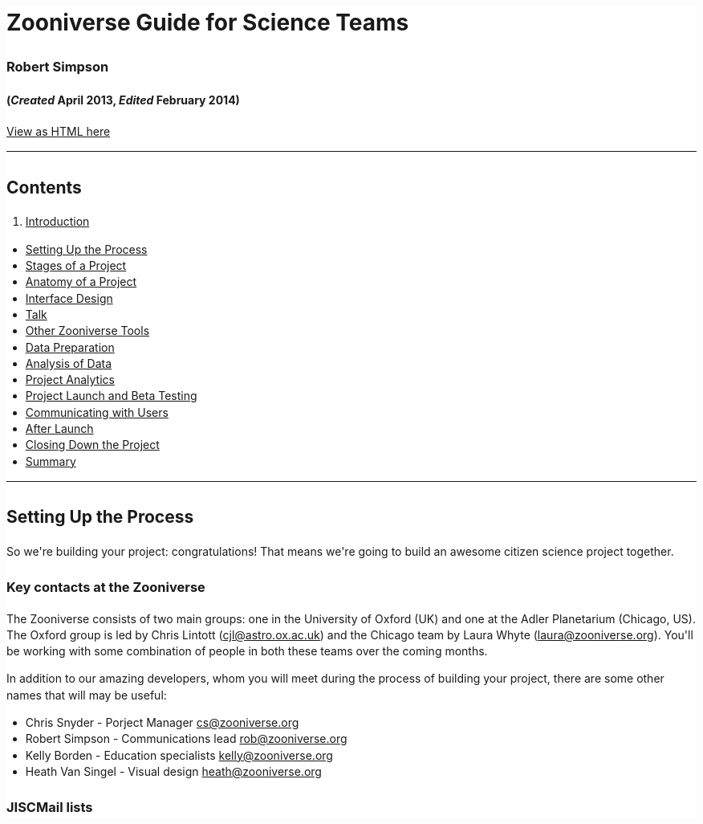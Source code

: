 # Zooniverse Guide for Science Teams
### Robert Simpson
#### (_Created_ April 2013, _Edited_ February 2014)
[View as HTML here](http://htmlpreview.github.io/?https://github.com/zooniverse/ScienceTeamGuide/blob/master/ZooniverseGuideForScienceTeams.html)
_______

## Contents

1. [Introduction](#introduction)
- [Setting Up the Process](#setting_up)
- [Stages of a Project](#stages_project)
- [Anatomy of a Project](#anatomy_project)
- [Interface Design](#interface_design)
- [Talk](#talk)
- [Other Zooniverse Tools](#other_tools)
- [Data Preparation](#data_prearation)
- [Analysis of Data](#analysis)
- [Project Analytics](#analytics)
- [Project Launch and Beta Testing](#launch_and_beta)
- [Communicating with Users](#communication)
- [After Launch](#after_launch_changes)
- [Closing Down the Project](#closing_down)
- [Summary](#summary)

___

## <a id="setting_up"></a> Setting Up the Process

So we're building your project: congratulations! That means we're going to build an awesome citizen science project together.

### Key contacts at the Zooniverse

The Zooniverse consists of two main groups: one in the University of Oxford (UK) and one at the Adler Planetarium (Chicago, US). The Oxford group is led by Chris Lintott (cjl@astro.ox.ac.uk) and the Chicago team by Laura Whyte (laura@zooniverse.org). You'll be working with some combination of people in both these teams over the coming months.

In addition to our amazing developers, whom you will meet during the process of building your project, there are some other names that will may be useful:

- Chris Snyder - Porject Manager cs@zooniverse.org
- Robert Simpson - Communications lead rob@zooniverse.org
- Kelly Borden - Education specialists kelly@zooniverse.org
- Heath Van Singel - Visual design heath@zooniverse.org

### JISCMail lists
